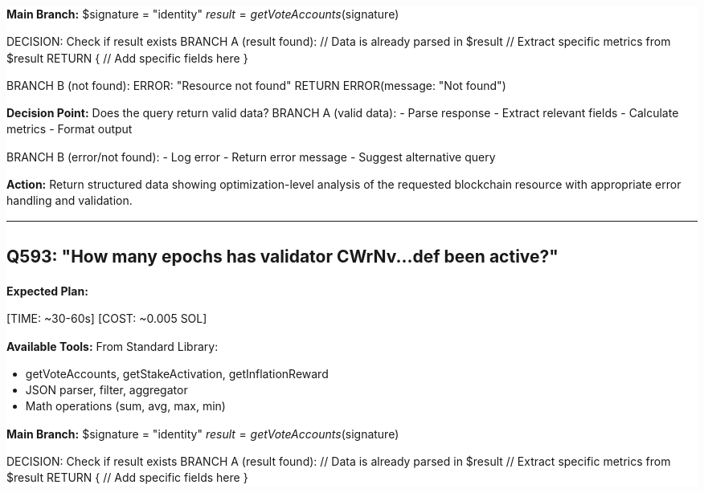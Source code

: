 **Main Branch:**
$signature = "identity"
$result = getVoteAccounts($signature)

DECISION: Check if result exists
  BRANCH A (result found):
    // Data is already parsed in $result
    // Extract specific metrics from $result
    RETURN {
  // Add specific fields here
}

  BRANCH B (not found):
    ERROR: "Resource not found"
    RETURN ERROR(message: "Not found")


**Decision Point:** Does the query return valid data?
  BRANCH A (valid data):
    - Parse response
    - Extract relevant fields
    - Calculate metrics
    - Format output

  BRANCH B (error/not found):
    - Log error
    - Return error message
    - Suggest alternative query

**Action:**
Return structured data showing optimization-level analysis of the requested blockchain resource with appropriate error handling and validation.

---

## Q593: "How many epochs has validator CWrNv...def been active?"

**Expected Plan:**

[TIME: ~30-60s] [COST: ~0.005 SOL]

**Available Tools:**
From Standard Library:
  - getVoteAccounts, getStakeActivation, getInflationReward
  - JSON parser, filter, aggregator
  - Math operations (sum, avg, max, min)

**Main Branch:**
$signature = "identity"
$result = getVoteAccounts($signature)

DECISION: Check if result exists
  BRANCH A (result found):
    // Data is already parsed in $result
    // Extract specific metrics from $result
    RETURN {
  // Add specific fields here
}
